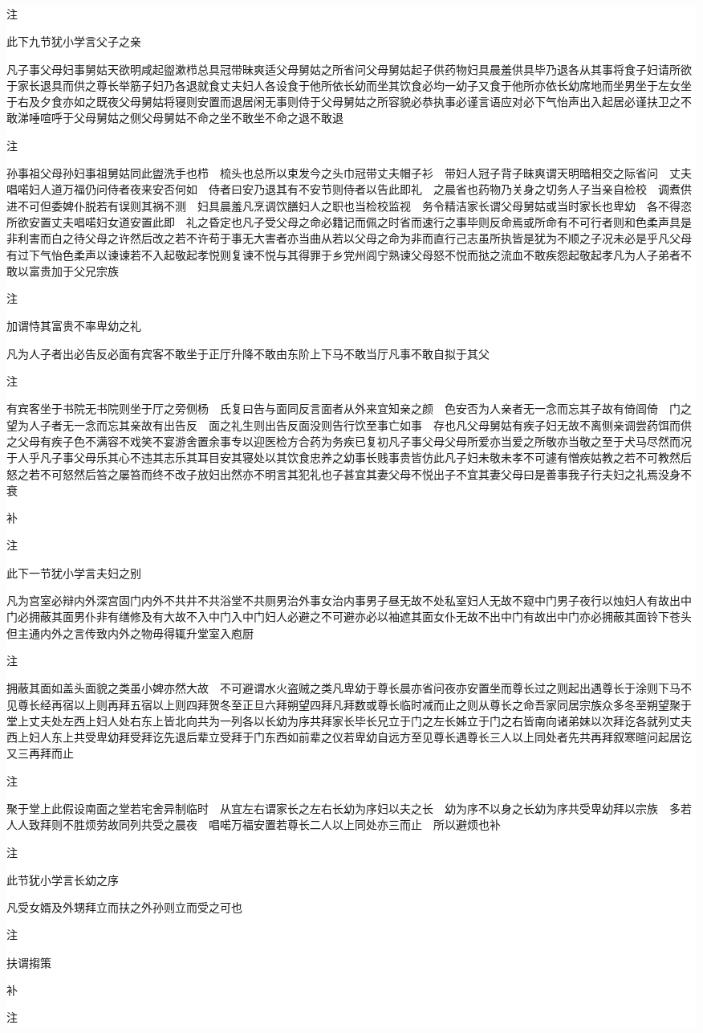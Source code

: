 注  

此下九节犹小学言父子之亲  

凡子事父母妇事舅姑天欲明咸起盥漱栉总具冠带昧爽适父母舅姑之所省问父母舅姑起子供药物妇具晨羞供具毕乃退各从其事将食子妇请所欲于家长退具而供之尊长举筋子妇乃各退就食丈夫妇人各设食于他所依长幼而坐其饮食必均一幼子又食于他所亦依长幼席地而坐男坐于左女坐于右及夕食亦如之既夜父母舅姑将寝则安置而退居闲无事则侍于父母舅姑之所容貌必恭执事必谨言语应对必下气怡声出入起居必谨扶卫之不敢涕唾喧呼于父母舅姑之侧父母舅姑不命之坐不敢坐不命之退不敢退  

注  

孙事祖父母孙妇事祖舅姑同此盥洗手也栉　梳头也总所以束发今之头巾冠带丈夫帽子衫　带妇人冠子背子昧爽谓天明暗相交之际省问　丈夫唱喏妇人道万福仍问侍者夜来安否何如　侍者曰安乃退其有不安节则侍者以告此即礼　之晨省也药物乃关身之切务人子当亲自检校　调煮供进不可但委婢仆脱若有误则其祸不测　妇具晨羞凡烹调饮膳妇人之职也当检校监视　务令精洁家长谓父母舅姑或当时家长也卑幼　各不得恣所欲安置丈夫唱喏妇女道安置此即　礼之昏定也凡子受父母之命必籍记而佩之时省而速行之事毕则反命焉或所命有不可行者则和色柔声具是非利害而白之待父母之许然后改之若不许苟于事无大害者亦当曲从若以父母之命为非而直行己志虽所执皆是犹为不顺之子况未必是乎凡父母有过下气怡色柔声以谏谏若不入起敬起孝悦则复谏不悦与其得罪于乡党州闾宁熟谏父母怒不悦而挞之流血不敢疾怨起敬起孝凡为人子弟者不敢以富贵加于父兄宗族  

注  

加谓恃其富贵不率卑幼之礼  

凡为人子者出必告反必面有宾客不敢坐于正厅升降不敢由东阶上下马不敢当厅凡事不敢自拟于其父  

注  

有宾客坐于书院无书院则坐于厅之旁侧杨　氏复曰告与面同反言面者从外来宜知亲之颜　色安否为人亲者无一念而忘其子故有倚闾倚　门之望为人子者无一念而忘其亲故有出告反　面之礼生则出告反面没则告行饮至事亡如事　存也凡父母舅姑有疾子妇无故不离侧亲调尝药饵而供之父母有疾子色不满容不戏笑不宴游舍置余事专以迎医检方合药为务疾已复初凡子事父母父母所爱亦当爱之所敬亦当敬之至于犬马尽然而况于人乎凡子事父母乐其心不违其志乐其耳目安其寝处以其饮食忠养之幼事长贱事贵皆仿此凡子妇未敬未孝不可遽有憎疾姑教之若不可教然后怒之若不可怒然后笞之屡笞而终不改子放妇出然亦不明言其犯礼也子甚宜其妻父母不悦出子不宜其妻父母曰是善事我子行夫妇之礼焉没身不衰  

补  

注  

此下一节犹小学言夫妇之别  

凡为宫室必辩内外深宫固门内外不共井不共浴堂不共厕男治外事女治内事男子昼无故不处私室妇人无故不窥中门男子夜行以烛妇人有故出中门必拥蔽其面男仆非有缮修及有大故不入中门入中门妇人必避之不可避亦必以袖遮其面女仆无故不出中门有故出中门亦必拥蔽其面铃下苍头但主通内外之言传致内外之物毋得辄升堂室入庖厨  

注  

拥蔽其面如盖头面貌之类虽小婢亦然大故　不可避谓水火盗贼之类凡卑幼于尊长晨亦省问夜亦安置坐而尊长过之则起出遇尊长于涂则下马不见尊长经再宿以上则再拜五宿以上则四拜贺冬至正旦六拜朔望四拜凡拜数或尊长临时减而止之则从尊长之命吾家同居宗族众多冬至朔望聚于堂上丈夫处左西上妇人处右东上皆北向共为一列各以长幼为序共拜家长毕长兄立于门之左长姊立于门之右皆南向诸弟妹以次拜讫各就列丈夫西上妇人东上共受卑幼拜受拜讫先退后辈立受拜于门东西如前辈之仪若卑幼自远方至见尊长遇尊长三人以上同处者先共再拜叙寒暄问起居讫又三再拜而止  

注  

聚于堂上此假设南面之堂若宅舍异制临时　从宜左右谓家长之左右长幼为序妇以夫之长　幼为序不以身之长幼为序共受卑幼拜以宗族　多若人人致拜则不胜烦劳故同列共受之晨夜　唱喏万福安置若尊长二人以上同处亦三而止　所以避烦也补  

注  

此节犹小学言长幼之序  

凡受女婿及外甥拜立而扶之外孙则立而受之可也  

注  

扶谓搊策  

补  

注  
